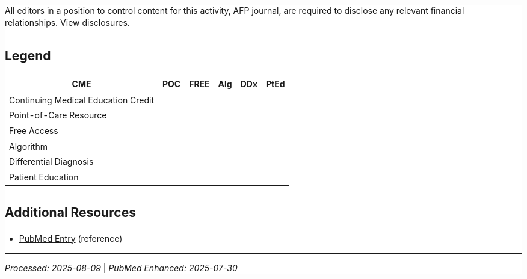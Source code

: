 All editors in a position to control content for this activity, AFP journal, are required to disclose any relevant financial relationships. View disclosures.

## Legend

| CME | POC | FREE | Alg | DDx | PtEd |
|---|---|---|---|---|---|
| Continuing Medical Education Credit |
| Point-of-Care Resource |
| Free Access |
| Algorithm |
| Differential Diagnosis |
| Patient Education |

## Additional Resources

- [PubMed Entry](https://pubmed.ncbi.nlm.nih.gov/37054421/) (reference)

---

*Processed: 2025-08-09* | *PubMed Enhanced: 2025-07-30*
